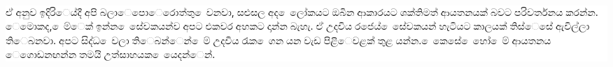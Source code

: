 ඒ අනුව ඉදිරිෙය්දී අපි බලාෙපොෙරොත්තු ෙවනවා, සළුසල අද ෙලෝකයට ඔබින ආකාරයට ශක්තිමත් ආයතනයක් බවට පරිවර්තනය කරන්න. ෙමොකද, ෙම්ෙක් ඉන්න ෙසේවකයන්ව අපට එකවර අහකට දාන්න බැහැ. ඒ උදවිය රජෙය් ෙසේවකයන් හැටියට කාලයක් තිස්ෙසේ ඇවිල්ලා තිෙබනවා. අපට සිද්ධ ෙවලා තිෙබන්ෙන් ෙම් උදවිය රැක ෙගන යන වැඩ පිළිෙවළක් තුළ යන්න. ෙකෙසේ ෙහෝ ෙම් ආයතනය ෙගොඩනඟන්න තමයි උත්සාහයක ෙයෙදන්ෙන්.

